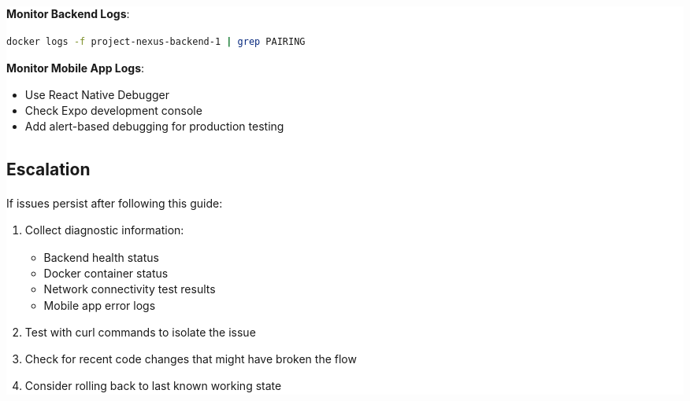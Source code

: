 **Monitor Backend Logs**:
```bash
docker logs -f project-nexus-backend-1 | grep PAIRING
```

**Monitor Mobile App Logs**:
- Use React Native Debugger
- Check Expo development console
- Add alert-based debugging for production testing

## Escalation

If issues persist after following this guide:

1. Collect diagnostic information:
   - Backend health status
   - Docker container status  
   - Network connectivity test results
   - Mobile app error logs

2. Test with curl commands to isolate the issue

3. Check for recent code changes that might have broken the flow

4. Consider rolling back to last known working state